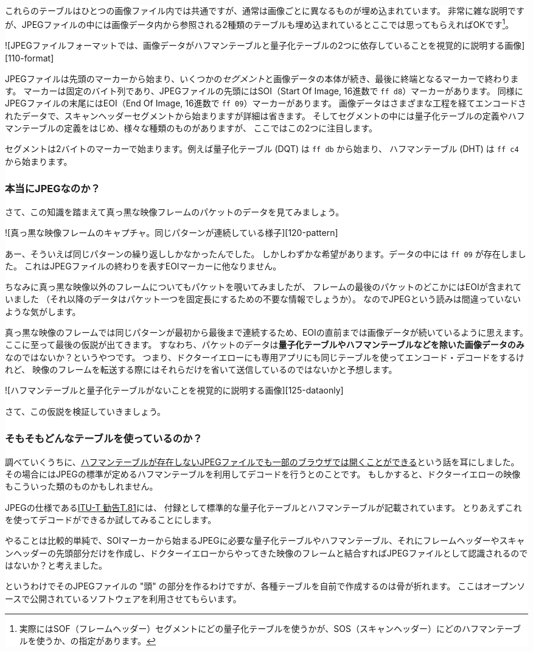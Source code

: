 これらのテーブルはひとつの画像ファイル内では共通ですが、通常は画像ごとに異なるものが埋め込まれています。
非常に雑な説明ですが、JPEGファイルの中には画像データ内から参照される2種類のテーブルも埋め込まれているとここでは思ってもらえればOKです[^soi]。

[^soi]: 実際にはSOF（フレームヘッダー）セグメントにどの量子化テーブルを使うかが、SOS（スキャンヘッダー）にどのハフマンテーブルを使うか、の指定があります。

![JPEGファイルフォーマットでは、画像データがハフマンテーブルと量子化テーブルの2つに依存していることを視覚的に説明する画像][110-format]

JPEGファイルは先頭のマーカーから始まり、いくつかの*セグメント*と画像データの本体が続き、最後に終端となるマーカーで終わります。
マーカーは固定のバイト列であり、JPEGファイルの先頭にはSOI（Start Of Image, 16進数で `ff d8`）マーカーがあります。
同様にJPEGファイルの末尾にはEOI（End Of Image, 16進数で `ff 09`）マーカーがあります。
画像データはさまざまな工程を経てエンコードされたデータで、スキャンヘッダーセグメントから始まりますが詳細は省きます。
そしてセグメントの中には量子化テーブルの定義やハフマンテーブルの定義をはじめ、様々な種類のものがありますが、
ここではこの2つに注目します。

セグメントは2バイトのマーカーで始まります。例えば量子化テーブル (DQT) は `ff db` から始まり、
ハフマンテーブル (DHT) は `ff c4` から始まります。

### 本当にJPEGなのか？
さて、この知識を踏まえて真っ黒な映像フレームのパケットのデータを見てみましょう。

![真っ黒な映像フレームのキャプチャ。同じパターンが連続している様子][120-pattern]

あー、そういえば同じパターンの繰り返ししかなかったんでした。
しかしわずかな希望があります。データの中には `ff 09` が存在しました。
これはJPEGファイルの終わりを表すEOIマーカーに他なりません。

ちなみに真っ黒な映像以外のフレームについてもパケットを覗いてみましたが、
フレームの最後のパケットのどこかにはEOIが含まれていました
（それ以降のデータはパケット一つを固定長にするための不要な情報でしょうか）。
なのでJPEGという読みは間違っていないような気がします。

真っ黒な映像のフレームでは同じパターンが最初から最後まで連続するため、EOIの直前までは画像データが続いているように思えます。
ここに至って最後の仮説が出てきます。
すなわち、パケットのデータは**量子化テーブルやハフマンテーブルなどを除いた画像データのみ**なのではないか？というやつです。
つまり、ドクターイエローにも専用アプリにも同じテーブルを使ってエンコード・デコードをするけれど、
映像のフレームを転送する際にはそれらだけを省いて送信しているのではないかと予想します。

![ハフマンテーブルと量子化テーブルがないことを視覚的に説明する画像][125-dataonly]

さて、この仮説を検証していきましょう。

### そもそもどんなテーブルを使っているのか？
調べていくうちに、[ハフマンテーブルが存在しないJPEGファイルでも一部のブラウザでは開くことができる](https://github.com/image-rs/jpeg-decoder/issues/76#issuecomment-324947890)という話を耳にしました。
その場合にはJPEGの標準が定めるハフマンテーブルを利用してデコードを行うとのことです。
もしかすると、ドクターイエローの映像もこういった類のものかもしれません。

JPEGの仕様である[ITU-T 勧告T.81](https://www.w3.org/Graphics/JPEG/itu-t81.pdf)には、
付録として標準的な量子化テーブルとハフマンテーブルが記載されています。
とりあえずこれを使ってデコードができるか試してみることにします。

やることは比較的単純で、SOIマーカーから始まるJPEGに必要な量子化テーブルやハフマンテーブル、それにフレームヘッダーやスキャンヘッダーの先頭部分だけを作成し、ドクターイエローからやってきた映像のフレームと結合すればJPEGファイルとして認識されるのではないか？と考えました。

というわけでそのJPEGファイルの "頭" の部分を作るわけですが、各種テーブルを自前で作成するのは骨が折れます。
ここはオープンソースで公開されているソフトウェアを利用させてもらいます。


[^sniffer]: 試しにチャネル2に対してスニファを実行したらうまく保存できたので、チャネル1に対してはなんらかの制約があるのかもしれません。なにかご存知の方がいらっしゃったら教えていただけると嬉しいです。
[10-overview]: {{ "/assets/double-camera/10-overview.jpg" | absolute_url }}
[20-app]: {{ "/assets/double-camera/20-app.jpg" | absolute_url }}
[30-system]: {{ "/assets/double-camera/30-system.jpg" | absolute_url }}
[40-sniff]: {{ "/assets/double-camera/40-sniff.jpg" | absolute_url }}
[50-wifi]: {{ "/assets/double-camera/50-wifi.png" | absolute_url }}
[60-mock]: {{ "/assets/double-camera/60-mock.jpg" | absolute_url }}
[70-capture]: {{ "/assets/double-camera/70-capture.png" | absolute_url }}
[80-run]: {{ "/assets/double-camera/80-run.gif" | absolute_url }}
[90-blackframe]: {{ "/assets/double-camera/90-blackframe.png" | absolute_url }}
[110-format]: {{ "/assets/double-camera/110-format.jpg" | absolute_url }}
[120-pattern]: {{ "/assets/double-camera/120-pattern.png" | absolute_url }}
[125-dataonly]: {{ "/assets/double-camera/125-dataonly.jpg" | absolute_url }}
[130-broken]: {{ "/assets/double-camera/130-broken.jpg" | absolute_url }}
[140-quicktime]: {{ "/assets/double-camera/140-quicktime.png" | absolute_url }}
[150-mov-dump]: {{ "/assets/double-camera/150-mov-dump.png" | absolute_url }}
[160-result]: {{ "/assets/double-camera/160-result.jpg" | absolute_url }}
[170-glasses]: {{ "/assets/double-camera/170-glasses.jpg" | absolute_url }}
[180-golang]: {{ "/assets/double-camera/180-golang.jpg" | absolute_url }}